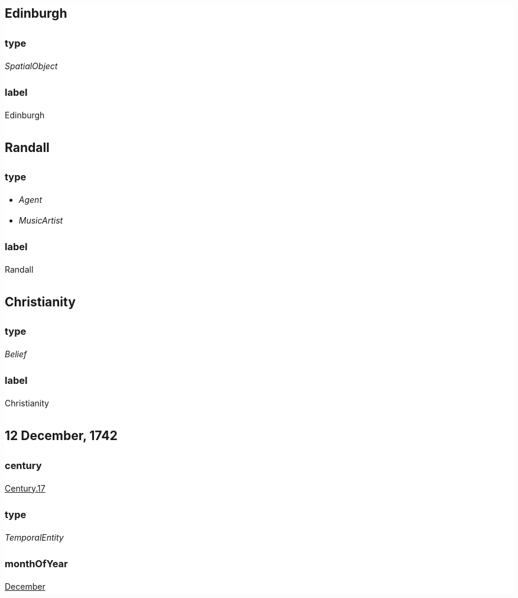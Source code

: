 ## Edinburgh

### type


*SpatialObject*

### label


Edinburgh

## Randall

### type

 - *Agent*

 - *MusicArtist*

### label


Randall

## Christianity

### type


*Belief*

### label


Christianity

## 12 December, 1742

### century


[Century.17](#Century.17)

### type


*TemporalEntity*

### monthOfYear


[December](#December)
